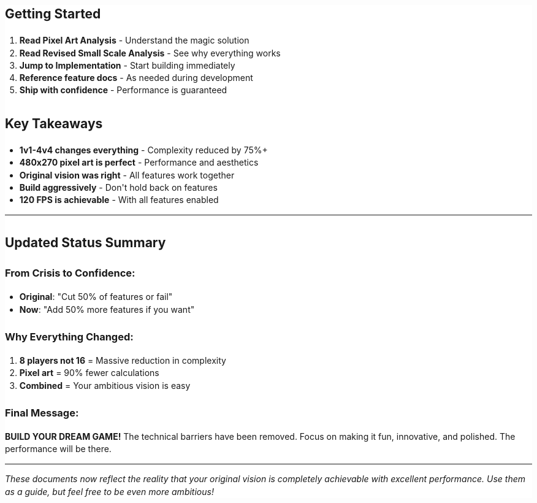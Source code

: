 
## Getting Started

1. **Read Pixel Art Analysis** - Understand the magic solution
2. **Read Revised Small Scale Analysis** - See why everything works
3. **Jump to Implementation** - Start building immediately
4. **Reference feature docs** - As needed during development
5. **Ship with confidence** - Performance is guaranteed

## Key Takeaways

- **1v1-4v4 changes everything** - Complexity reduced by 75%+
- **480x270 pixel art is perfect** - Performance and aesthetics
- **Original vision was right** - All features work together
- **Build aggressively** - Don't hold back on features
- **120 FPS is achievable** - With all features enabled

---

## Updated Status Summary

### From Crisis to Confidence:
- **Original**: "Cut 50% of features or fail"
- **Now**: "Add 50% more features if you want"

### Why Everything Changed:
1. **8 players not 16** = Massive reduction in complexity
2. **Pixel art** = 90% fewer calculations
3. **Combined** = Your ambitious vision is easy

### Final Message:
**BUILD YOUR DREAM GAME!** The technical barriers have been removed. Focus on making it fun, innovative, and polished. The performance will be there.

---
*These documents now reflect the reality that your original vision is completely achievable with excellent performance. Use them as a guide, but feel free to be even more ambitious!* 